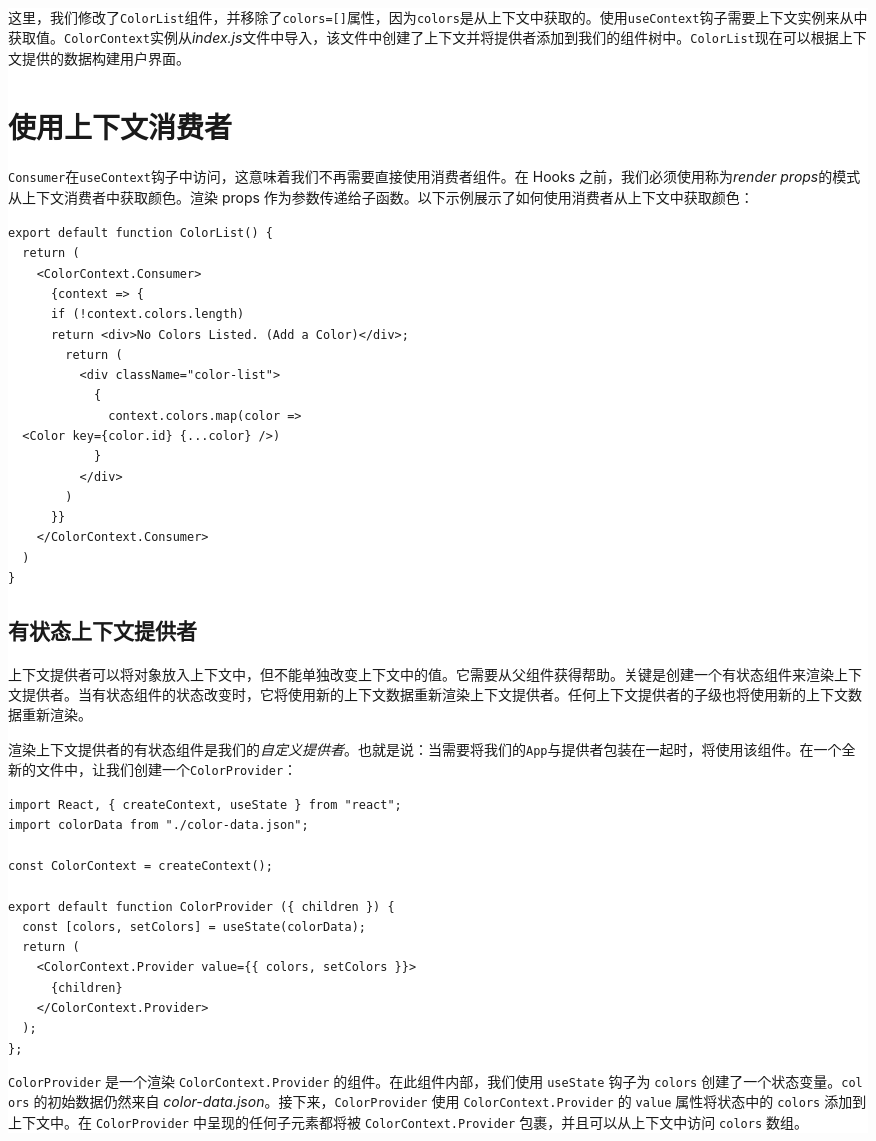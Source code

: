 这里，我们修改了`ColorList`组件，并移除了`colors=[]`属性，因为`colors`是从上下文中获取的。使用`useContext`钩子需要上下文实例来从中获取值。`ColorContext`实例从*index.js*文件中导入，该文件中创建了上下文并将提供者添加到我们的组件树中。`ColorList`现在可以根据上下文提供的数据构建用户界面。

# 使用上下文消费者

`Consumer`在`useContext`钩子中访问，这意味着我们不再需要直接使用消费者组件。在 Hooks 之前，我们必须使用称为*render props*的模式从上下文消费者中获取颜色。渲染 props 作为参数传递给子函数。以下示例展示了如何使用消费者从上下文中获取颜色：

```
export default function ColorList() {
  return (
    <ColorContext.Consumer>
      {context => {
      if (!context.colors.length)
      return <div>No Colors Listed. (Add a Color)</div>;
        return (
          <div className="color-list">
            {
              context.colors.map(color =>
  <Color key={color.id} {...color} />)
            }
          </div>
        )
      }}
    </ColorContext.Consumer>
  )
}
```

## 有状态上下文提供者

上下文提供者可以将对象放入上下文中，但不能单独改变上下文中的值。它需要从父组件获得帮助。关键是创建一个有状态组件来渲染上下文提供者。当有状态组件的状态改变时，它将使用新的上下文数据重新渲染上下文提供者。任何上下文提供者的子级也将使用新的上下文数据重新渲染。

渲染上下文提供者的有状态组件是我们的*自定义提供者*。也就是说：当需要将我们的`App`与提供者包装在一起时，将使用该组件。在一个全新的文件中，让我们创建一个`ColorProvider`：

```
import React, { createContext, useState } from "react";
import colorData from "./color-data.json";

const ColorContext = createContext();

export default function ColorProvider ({ children }) {
  const [colors, setColors] = useState(colorData);
  return (
    <ColorContext.Provider value={{ colors, setColors }}>
      {children}
    </ColorContext.Provider>
  );
};
```

`ColorProvider` 是一个渲染 `ColorContext.Provider` 的组件。在此组件内部，我们使用 `useState` 钩子为 `colors` 创建了一个状态变量。`colors` 的初始数据仍然来自 *color-data.json*。接下来，`ColorProvider` 使用 `ColorContext.Provider` 的 `value` 属性将状态中的 `colors` 添加到上下文中。在 `ColorProvider` 中呈现的任何子元素都将被 `ColorContext.Provider` 包裹，并且可以从上下文中访问 `colors` 数组。
